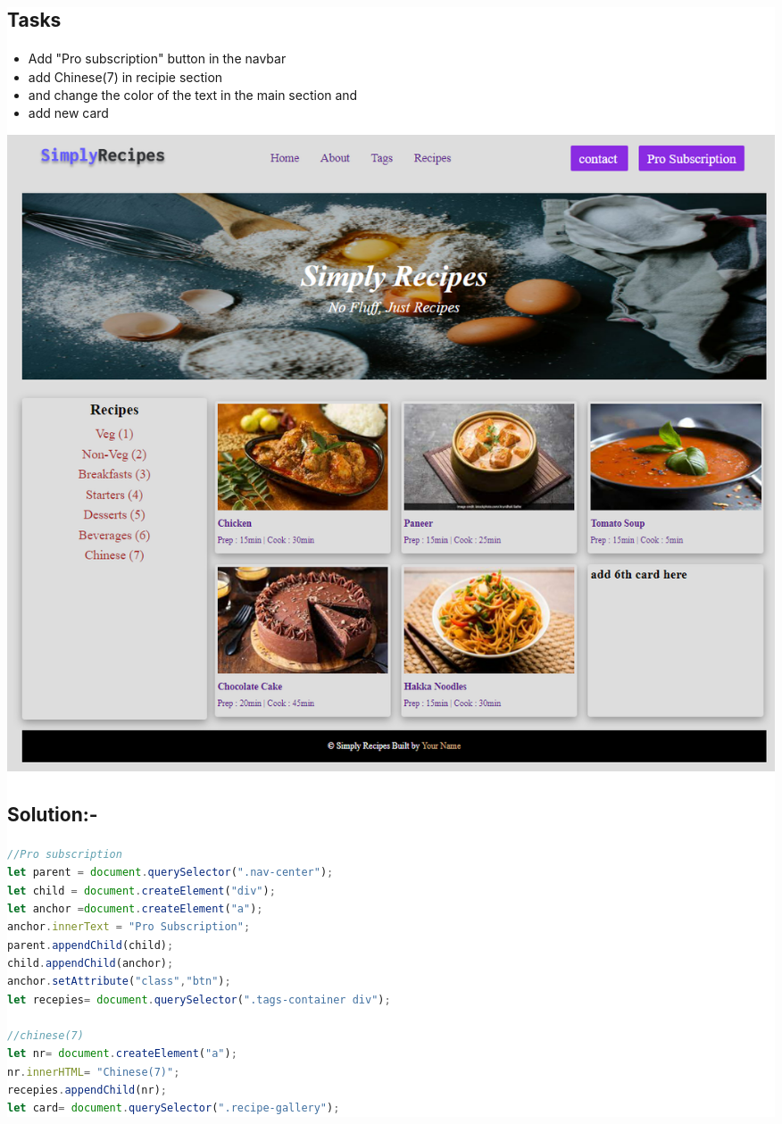 ## Tasks
- Add "Pro subscription" button in the navbar
-    add Chinese(7) in recipie section
-  and change the color of the text in the main section and
-   add new card

![](./05_DOM%20Project/05_DOM%20Project/Output/DOM%20P2%20SS.png)

## Solution:-

```js
//Pro subscription
let parent = document.querySelector(".nav-center");
let child = document.createElement("div");
let anchor =document.createElement("a");
anchor.innerText = "Pro Subscription";
parent.appendChild(child);
child.appendChild(anchor);
anchor.setAttribute("class","btn");
let recepies= document.querySelector(".tags-container div");

//chinese(7)
let nr= document.createElement("a");
nr.innerHTML= "Chinese(7)";
recepies.appendChild(nr);
let card= document.querySelector(".recipe-gallery");

```